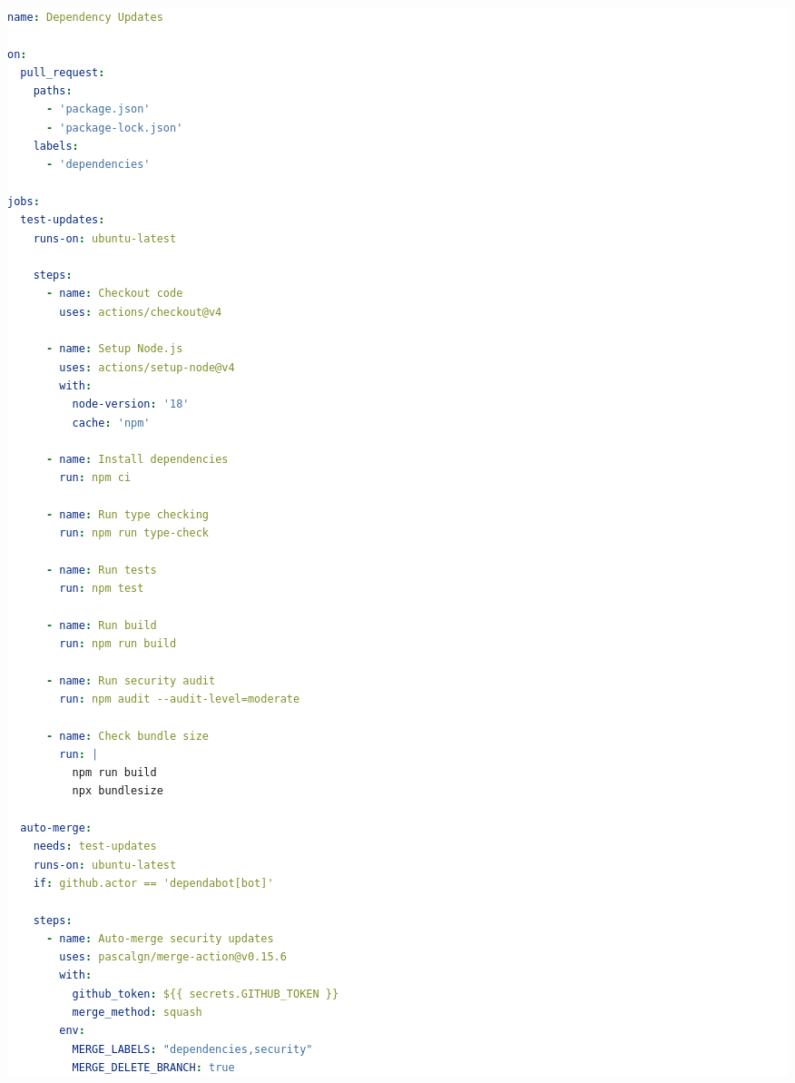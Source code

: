 ```yaml
name: Dependency Updates

on:
  pull_request:
    paths:
      - 'package.json'
      - 'package-lock.json'
    labels:
      - 'dependencies'

jobs:
  test-updates:
    runs-on: ubuntu-latest
    
    steps:
      - name: Checkout code
        uses: actions/checkout@v4
        
      - name: Setup Node.js
        uses: actions/setup-node@v4
        with:
          node-version: '18'
          cache: 'npm'
          
      - name: Install dependencies
        run: npm ci
        
      - name: Run type checking
        run: npm run type-check
        
      - name: Run tests
        run: npm test
        
      - name: Run build
        run: npm run build
        
      - name: Run security audit
        run: npm audit --audit-level=moderate
        
      - name: Check bundle size
        run: |
          npm run build
          npx bundlesize
          
  auto-merge:
    needs: test-updates
    runs-on: ubuntu-latest
    if: github.actor == 'dependabot[bot]'
    
    steps:
      - name: Auto-merge security updates
        uses: pascalgn/merge-action@v0.15.6
        with:
          github_token: ${{ secrets.GITHUB_TOKEN }}
          merge_method: squash
        env:
          MERGE_LABELS: "dependencies,security"
          MERGE_DELETE_BRANCH: true
```
